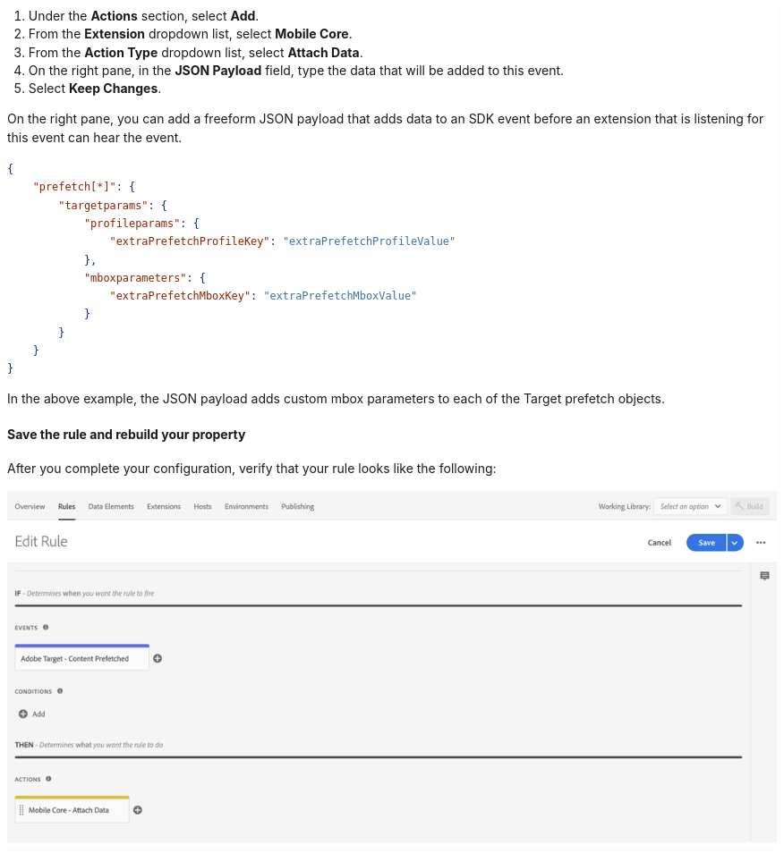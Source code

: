 1. Under the **Actions** section, select **Add**.
2. From the **Extension** dropdown list, select **Mobile Core**.
3. From the **Action Type** dropdown list, select **Attach Data**.
4. On the right pane, in the **JSON Payload** field, type the data that will be added to this event.
5. Select **Keep Changes**.

On the right pane, you can add a freeform JSON payload that adds data to an SDK event before an extension that is listening for this event can hear the event.

```json
{
    "prefetch[*]": {
        "targetparams": {
            "profileparams": {
                "extraPrefetchProfileKey": "extraPrefetchProfileValue"
            },
            "mboxparameters": {
                "extraPrefetchMboxKey": "extraPrefetchMboxValue"
            }
        }
    }
}
```

In the above example, the JSON payload adds custom mbox parameters to each of the Target prefetch objects.

#### Save the rule and rebuild your property

After you complete your configuration, verify that your rule looks like the following:

![](../../../assets/attach-data/target-attach-data-rule-setup-prefetch.png)
